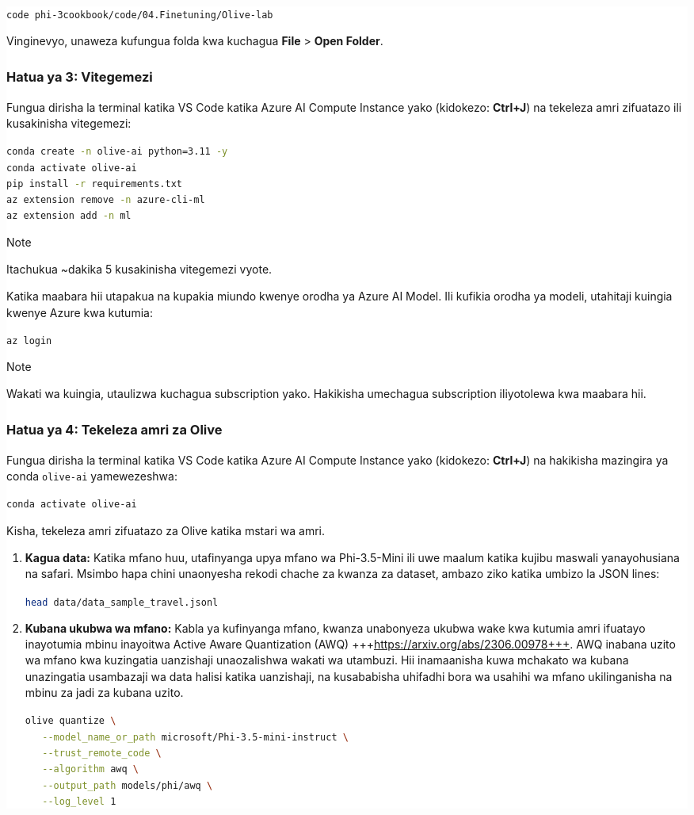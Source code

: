 ```bash
code phi-3cookbook/code/04.Finetuning/Olive-lab
```

Vinginevyo, unaweza kufungua folda kwa kuchagua **File** > **Open Folder**. 

### Hatua ya 3: Vitegemezi

Fungua dirisha la terminal katika VS Code katika Azure AI Compute Instance yako (kidokezo: **Ctrl+J**) na tekeleza amri zifuatazo ili kusakinisha vitegemezi:

```bash
conda create -n olive-ai python=3.11 -y
conda activate olive-ai
pip install -r requirements.txt
az extension remove -n azure-cli-ml
az extension add -n ml
```

> [!NOTE]
> Itachukua ~dakika 5 kusakinisha vitegemezi vyote.

Katika maabara hii utapakua na kupakia miundo kwenye orodha ya Azure AI Model. Ili kufikia orodha ya modeli, utahitaji kuingia kwenye Azure kwa kutumia:

```bash
az login
```

> [!NOTE]
> Wakati wa kuingia, utaulizwa kuchagua subscription yako. Hakikisha umechagua subscription iliyotolewa kwa maabara hii.

### Hatua ya 4: Tekeleza amri za Olive 

Fungua dirisha la terminal katika VS Code katika Azure AI Compute Instance yako (kidokezo: **Ctrl+J**) na hakikisha mazingira ya conda `olive-ai` yamewezeshwa:

```bash
conda activate olive-ai
```

Kisha, tekeleza amri zifuatazo za Olive katika mstari wa amri.

1. **Kagua data:** Katika mfano huu, utafinyanga upya mfano wa Phi-3.5-Mini ili uwe maalum katika kujibu maswali yanayohusiana na safari. Msimbo hapa chini unaonyesha rekodi chache za kwanza za dataset, ambazo ziko katika umbizo la JSON lines:
   
    ```bash
    head data/data_sample_travel.jsonl
    ```
1. **Kubana ukubwa wa mfano:** Kabla ya kufinyanga mfano, kwanza unabonyeza ukubwa wake kwa kutumia amri ifuatayo inayotumia mbinu inayoitwa Active Aware Quantization (AWQ) +++https://arxiv.org/abs/2306.00978+++. AWQ inabana uzito wa mfano kwa kuzingatia uanzishaji unaozalishwa wakati wa utambuzi. Hii inamaanisha kuwa mchakato wa kubana unazingatia usambazaji wa data halisi katika uanzishaji, na kusababisha uhifadhi bora wa usahihi wa mfano ukilinganisha na mbinu za jadi za kubana uzito.
    
    ```bash
    olive quantize \
       --model_name_or_path microsoft/Phi-3.5-mini-instruct \
       --trust_remote_code \
       --algorithm awq \
       --output_path models/phi/awq \
       --log_level 1
    ```
    
